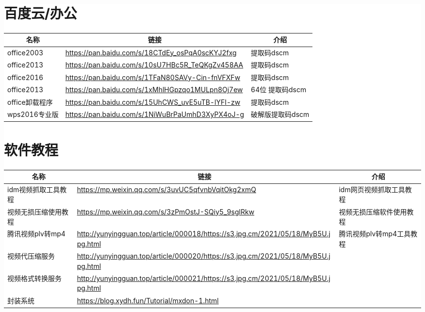 # 百度云/办公

| 名称 | 链接 | 介绍 |
| ---- | ---- | ---- |
| office2003 | https://pan.baidu.com/s/18CTdEy_osPqA0scKYJ2fxg | 提取码dscm |
| office2013 | https://pan.baidu.com/s/10sU7HBc5R_TeQKgZv458AA | 提取码dscm |
| office2016 | https://pan.baidu.com/s/1TFaN80SAVy-Cin-fnVFXFw | 提取码dscm |
| office2013 | https://pan.baidu.com/s/1xMhlHGpzqo1MULpn8Oj7ew | 64位 提取码dscm |
| office卸载程序 | https://pan.baidu.com/s/15UhCWS_uvE5uTB-lYFI-zw | 提取码dscm |
| wps2016专业版 | https://pan.baidu.com/s/1NiWuBrPaUmhD3XyPX4oJ-g | 破解版提取码dscm |

# 软件教程

| 名称 | 链接 | 介绍 |
| ---- | ---- | ---- |
| idm视频抓取工具教程 | https://mp.weixin.qq.com/s/3uvUC5qfvnbVqitOkg2xmQ | idm网页视频抓取工具教程 |
| 视频无损压缩使用教程 | https://mp.weixin.qq.com/s/3zPmOstJ-SQiy5_9sglRkw | 视频无损压缩软件使用教程 |
| 腾讯视频plv转mp4 | http://yunyingguan.top/article/000018/https://s3.jpg.cm/2021/05/18/MyB5U.jpg.html | 腾讯视频plv转mp4工具教程 |
| 视频代压缩服务 | http://yunyingguan.top/article/000020/https://s3.jpg.cm/2021/05/18/MyB5U.jpg.html | |
| 视频格式转换服务 | http://yunyingguan.top/article/000021/https://s3.jpg.cm/2021/05/18/MyB5U.jpg.html | |
| 封装系统 | https://blog.xydh.fun/Tutorial/mxdon-1.html | |